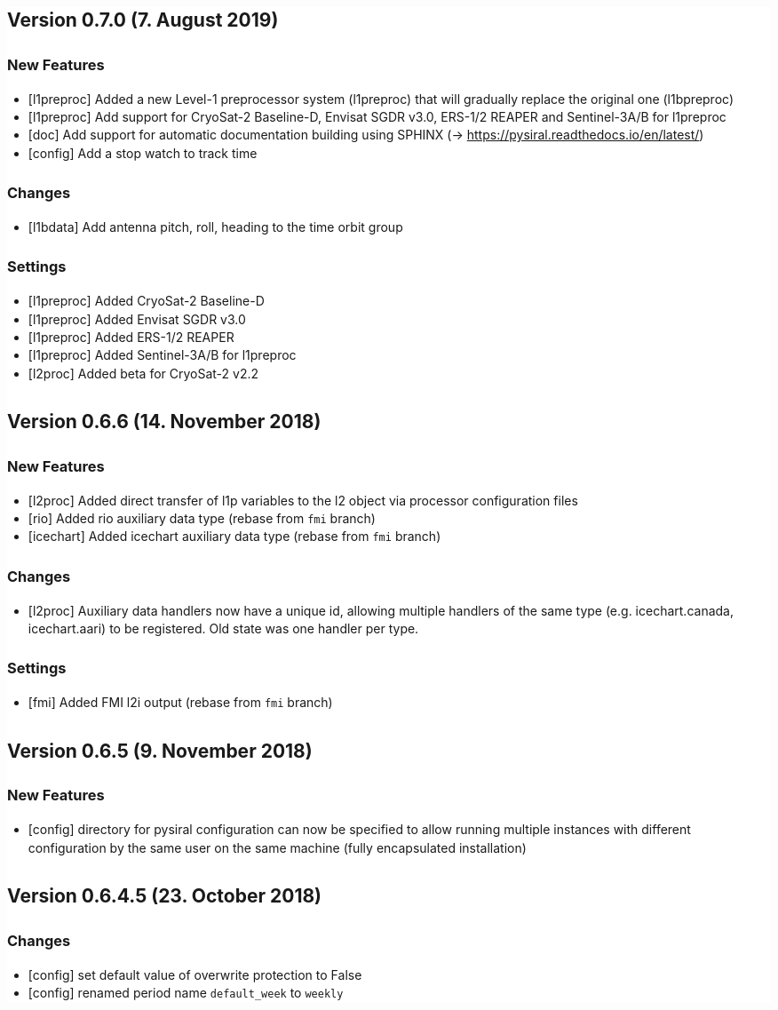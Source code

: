 ## Version 0.7.0 (7. August 2019)

### New Features
- [l1preproc] Added a new Level-1 preprocessor system (l1preproc) that will gradually replace the original one (l1bpreproc)
- [l1preproc] Add support for CryoSat-2 Baseline-D, Envisat SGDR v3.0, ERS-1/2 REAPER and Sentinel-3A/B for l1preproc
- [doc] Add support for automatic documentation building using SPHINX (-> https://pysiral.readthedocs.io/en/latest/)
- [config] Add a stop watch to track time

### Changes
- [l1bdata] Add antenna pitch, roll, heading to the time orbit group

### Settings
- [l1preproc] Added CryoSat-2 Baseline-D
- [l1preproc] Added Envisat SGDR v3.0
- [l1preproc] Added ERS-1/2 REAPER 
- [l1preproc] Added Sentinel-3A/B for l1preproc
- [l2proc] Added beta for CryoSat-2 v2.2

## Version 0.6.6 (14. November 2018)

### New Features
- [l2proc] Added direct transfer of l1p variables to the l2 object via processor configuration files
- [rio] Added rio auxiliary data type (rebase from `fmi` branch)
- [icechart] Added icechart auxiliary data type (rebase from `fmi` branch)

### Changes
- [l2proc] Auxiliary data handlers now have a unique id, allowing multiple handlers of the same type (e.g. icechart.canada, icechart.aari) to be registered. Old state was one handler per type.

### Settings
- [fmi] Added FMI l2i output (rebase from `fmi` branch)


## Version 0.6.5 (9. November 2018)

### New Features
- [config] directory for pysiral configuration can now be specified to allow running multiple instances with different configuration by the same user on the same machine (fully encapsulated installation)


## Version 0.6.4.5 (23. October 2018)

### Changes
- [config] set default value of overwrite protection to False
- [config] renamed period name `default_week` to `weekly`
